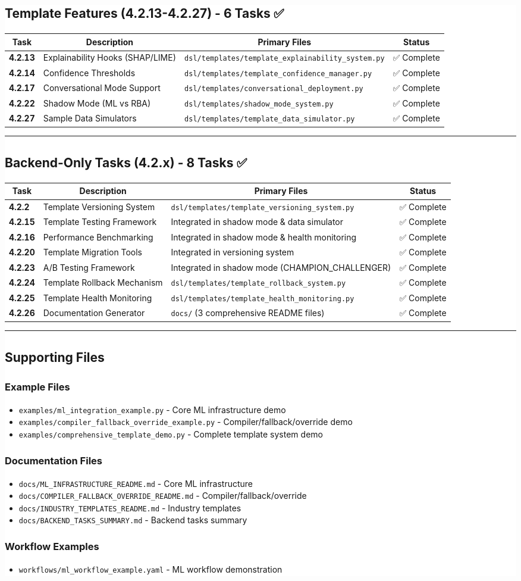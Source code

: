 
## **Template Features (4.2.13-4.2.27) - 6 Tasks ✅**

| Task | Description | Primary Files | Status |
|------|-------------|---------------|--------|
| **4.2.13** | Explainability Hooks (SHAP/LIME) | `dsl/templates/template_explainability_system.py` | ✅ Complete |
| **4.2.14** | Confidence Thresholds | `dsl/templates/template_confidence_manager.py` | ✅ Complete |
| **4.2.17** | Conversational Mode Support | `dsl/templates/conversational_deployment.py` | ✅ Complete |
| **4.2.22** | Shadow Mode (ML vs RBA) | `dsl/templates/shadow_mode_system.py` | ✅ Complete |
| **4.2.27** | Sample Data Simulators | `dsl/templates/template_data_simulator.py` | ✅ Complete |

---

## **Backend-Only Tasks (4.2.x) - 8 Tasks ✅**

| Task | Description | Primary Files | Status |
|------|-------------|---------------|--------|
| **4.2.2** | Template Versioning System | `dsl/templates/template_versioning_system.py` | ✅ Complete |
| **4.2.15** | Template Testing Framework | Integrated in shadow mode & data simulator | ✅ Complete |
| **4.2.16** | Performance Benchmarking | Integrated in shadow mode & health monitoring | ✅ Complete |
| **4.2.20** | Template Migration Tools | Integrated in versioning system | ✅ Complete |
| **4.2.23** | A/B Testing Framework | Integrated in shadow mode (CHAMPION_CHALLENGER) | ✅ Complete |
| **4.2.24** | Template Rollback Mechanism | `dsl/templates/template_rollback_system.py` | ✅ Complete |
| **4.2.25** | Template Health Monitoring | `dsl/templates/template_health_monitoring.py` | ✅ Complete |
| **4.2.26** | Documentation Generator | `docs/` (3 comprehensive README files) | ✅ Complete |

---

## **Supporting Files**

### **Example Files**
- `examples/ml_integration_example.py` - Core ML infrastructure demo
- `examples/compiler_fallback_override_example.py` - Compiler/fallback/override demo
- `examples/comprehensive_template_demo.py` - Complete template system demo

### **Documentation Files**
- `docs/ML_INFRASTRUCTURE_README.md` - Core ML infrastructure
- `docs/COMPILER_FALLBACK_OVERRIDE_README.md` - Compiler/fallback/override
- `docs/INDUSTRY_TEMPLATES_README.md` - Industry templates
- `docs/BACKEND_TASKS_SUMMARY.md` - Backend tasks summary

### **Workflow Examples**
- `workflows/ml_workflow_example.yaml` - ML workflow demonstration
